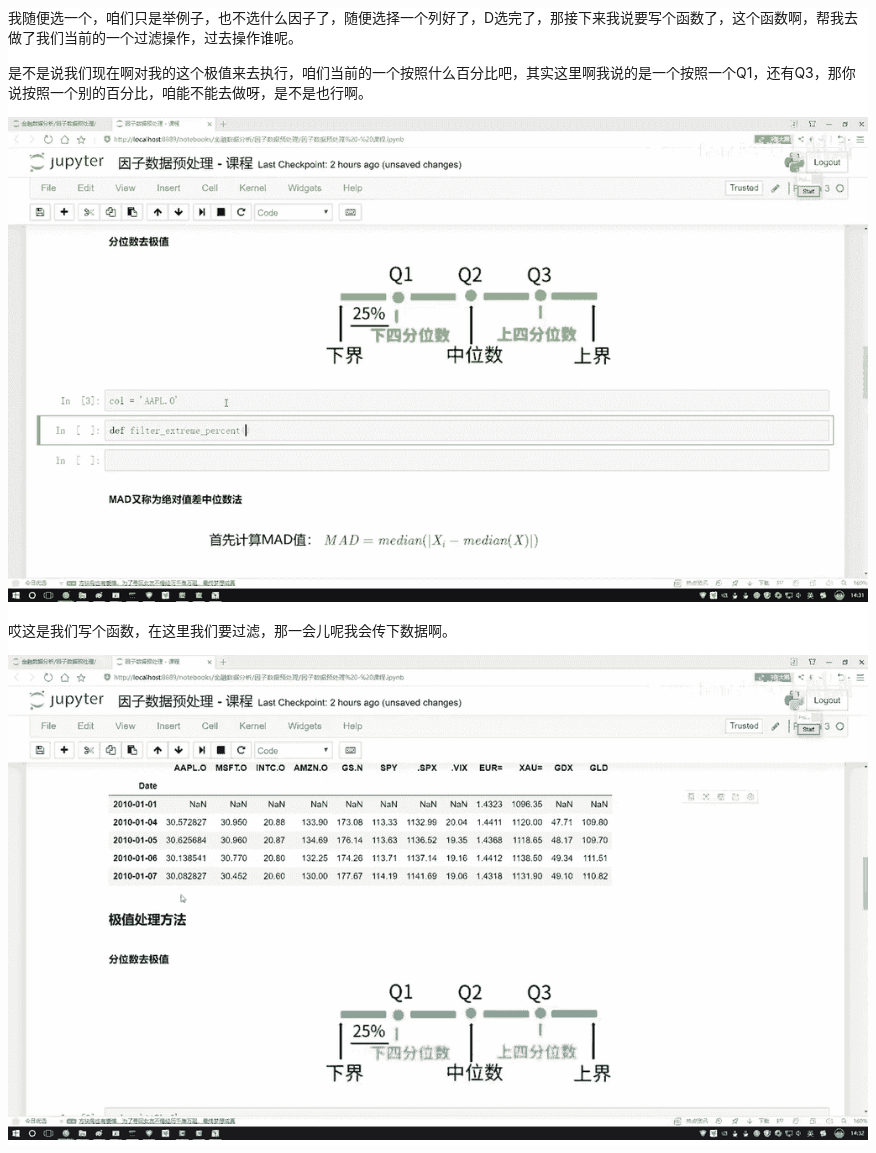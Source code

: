 我随便选一个，咱们只是举例子，也不选什么因子了，随便选择一个列好了，D选完了，那接下来我说要写个函数了，这个函数啊，帮我去做了我们当前的一个过滤操作，过去操作谁呢。

是不是说我们现在啊对我的这个极值来去执行，咱们当前的一个按照什么百分比吧，其实这里啊我说的是一个按照一个Q1，还有Q3，那你说按照一个别的百分比，咱能不能去做呀，是不是也行啊。



![](img/4668d904e7e7ac723166df0c9d2548fa_5.png)

哎这是我们写个函数，在这里我们要过滤，那一会儿呢我会传下数据啊。

![](img/4668d904e7e7ac723166df0c9d2548fa_7.png)
